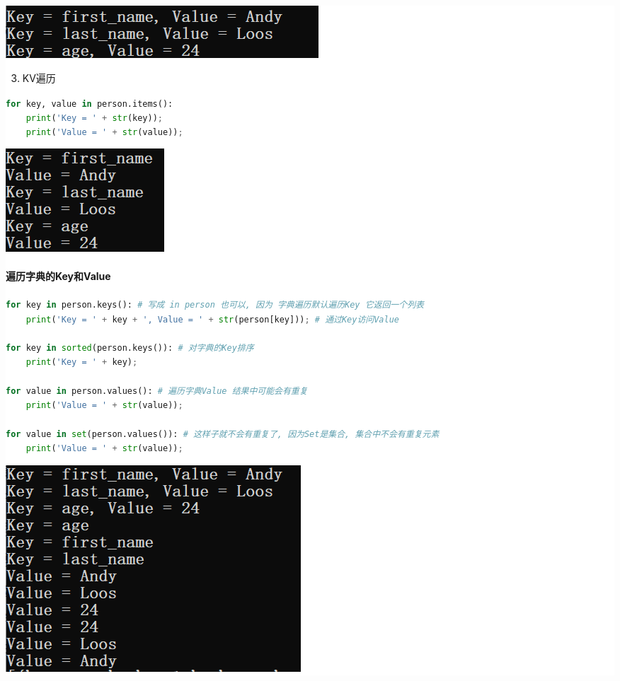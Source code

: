 ![image-20230414082103057](./pic/image-20230414082103057.png)

3. KV遍历

```python
for key, value in person.items(): 
    print('Key = ' + str(key));
    print('Value = ' + str(value));
```

![image-20230414082142067](./pic/image-20230414082142067.png)

#### 遍历字典的Key和Value

```python
for key in person.keys(): # 写成 in person 也可以, 因为 字典遍历默认遍历Key 它返回一个列表
    print('Key = ' + key + ', Value = ' + str(person[key])); # 通过Key访问Value

for key in sorted(person.keys()): # 对字典的Key排序
    print('Key = ' + key);

for value in person.values(): # 遍历字典Value 结果中可能会有重复
    print('Value = ' + str(value));

for value in set(person.values()): # 这样子就不会有重复了, 因为Set是集合, 集合中不会有重复元素
    print('Value = ' + str(value));
```

![image-20230414082342644](./pic/image-20230414082342644.png)
